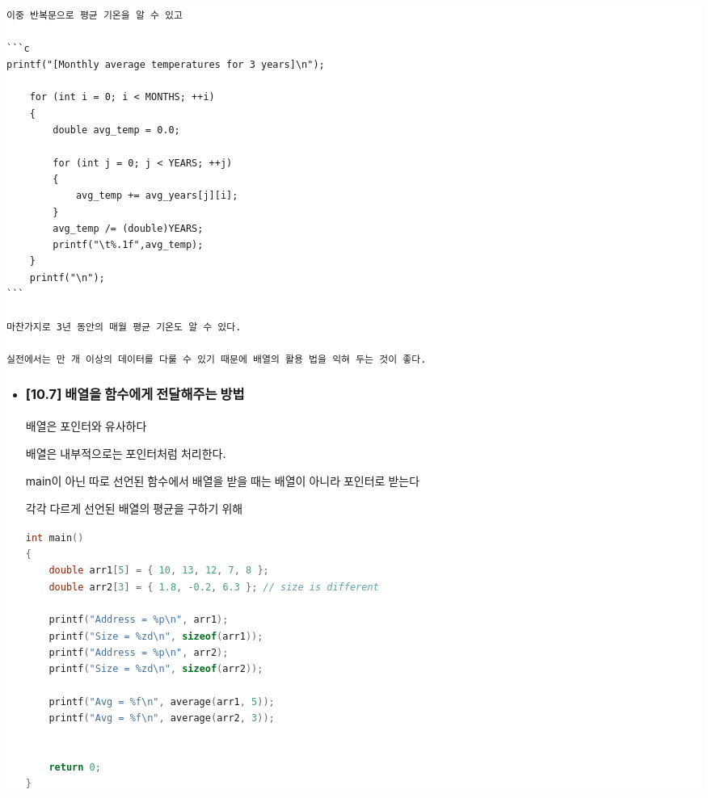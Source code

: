     이중 반복문으로 평균 기온을 알 수 있고
    
    ```c
    printf("[Monthly average temperatures for 3 years]\n");
    	
    	for (int i = 0; i < MONTHS; ++i)
    	{
    		double avg_temp = 0.0;
    
    		for (int j = 0; j < YEARS; ++j)
    		{
    			avg_temp += avg_years[j][i];
    		}
    		avg_temp /= (double)YEARS;
    		printf("\t%.1f",avg_temp);
    	}
    	printf("\n");
    ```
    
    마찬가지로 3년 동안의 매월 평균 기온도 알 수 있다.
    
    실전에서는 만 개 이상의 데이터를 다룰 수 있기 때문에 배열의 활용 법을 익혀 두는 것이 좋다.
    
- ### [10.7] 배열을 함수에게 전달해주는 방법
    
    배열은 포인터와 유사하다
    
    배열은 내부적으로는 포인터처럼 처리한다.
    
    main이 아닌 따로 선언된 함수에서 배열을 받을 때는 배열이 아니라 포인터로 받는다
    
    각각 다르게 선언된 배열의 평균을 구하기 위해
    
    ```c
    int main()
    {
    	double arr1[5] = { 10, 13, 12, 7, 8 };
    	double arr2[3] = { 1.8, -0.2, 6.3 }; // size is different
    
    	printf("Address = %p\n", arr1);
    	printf("Size = %zd\n", sizeof(arr1));
    	printf("Address = %p\n", arr2);
    	printf("Size = %zd\n", sizeof(arr2));
    
    	printf("Avg = %f\n", average(arr1, 5));
    	printf("Avg = %f\n", average(arr2, 3));
    
    	
    	return 0;
    }
